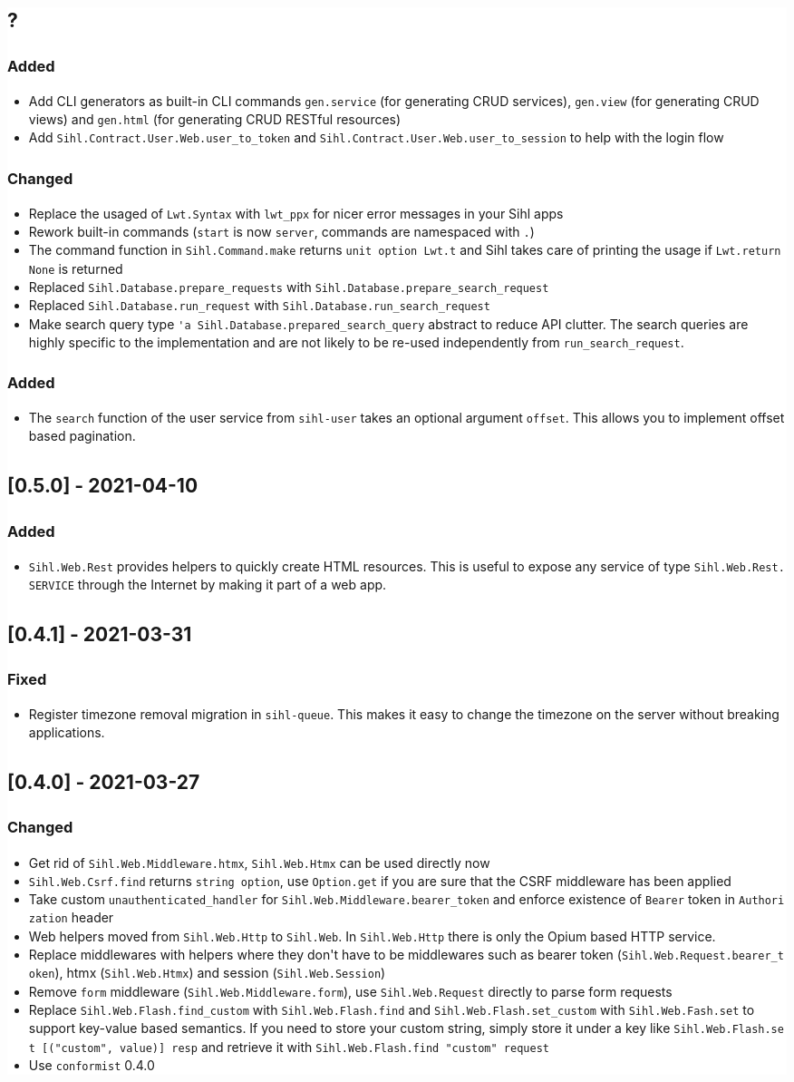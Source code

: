 ## ?
### Added
- Add CLI generators as built-in CLI commands `gen.service` (for generating CRUD services), `gen.view` (for generating CRUD views) and `gen.html` (for generating CRUD RESTful resources)
- Add `Sihl.Contract.User.Web.user_to_token` and `Sihl.Contract.User.Web.user_to_session` to help with the login flow

### Changed
- Replace the usaged of `Lwt.Syntax` with `lwt_ppx` for nicer error messages in your Sihl apps
- Rework built-in commands (`start` is now `server`, commands are namespaced with `.`)
- The command function in `Sihl.Command.make` returns `unit option Lwt.t` and Sihl takes care of printing the usage if `Lwt.return None` is returned
- Replaced `Sihl.Database.prepare_requests` with `Sihl.Database.prepare_search_request`
- Replaced `Sihl.Database.run_request` with `Sihl.Database.run_search_request`
- Make search query type `'a Sihl.Database.prepared_search_query` abstract to reduce API clutter. The search queries are highly specific to the implementation and are not likely to be re-used independently from `run_search_request`.

### Added
- The `search` function of the user service from `sihl-user` takes an optional argument `offset`. This allows you to implement offset based pagination.

## [0.5.0] - 2021-04-10
### Added
- `Sihl.Web.Rest` provides helpers to quickly create HTML resources. This is useful to expose any service of type `Sihl.Web.Rest.SERVICE` through the Internet by making it part of a web app.

## [0.4.1] - 2021-03-31
### Fixed
- Register timezone removal migration in `sihl-queue`. This makes it easy to change the timezone on the server without breaking applications.

## [0.4.0] - 2021-03-27
### Changed
- Get rid of `Sihl.Web.Middleware.htmx`, `Sihl.Web.Htmx` can be used directly now
- `Sihl.Web.Csrf.find` returns `string option`, use `Option.get` if you are sure that the CSRF middleware has been applied
- Take custom `unauthenticated_handler` for `Sihl.Web.Middleware.bearer_token` and enforce existence of `Bearer` token in `Authorization` header
- Web helpers moved from `Sihl.Web.Http` to `Sihl.Web`. In `Sihl.Web.Http` there is only the Opium based HTTP service.
- Replace middlewares with helpers where they don't have to be middlewares such as bearer token (`Sihl.Web.Request.bearer_token`), htmx (`Sihl.Web.Htmx`) and session (`Sihl.Web.Session`)
- Remove `form` middleware (`Sihl.Web.Middleware.form`), use `Sihl.Web.Request` directly to parse form requests
- Replace `Sihl.Web.Flash.find_custom` with `Sihl.Web.Flash.find` and `Sihl.Web.Flash.set_custom` with `Sihl.Web.Fash.set` to support key-value based semantics. If you need to store your custom string, simply store it under a key like `Sihl.Web.Flash.set [("custom", value)] resp` and retrieve it with `Sihl.Web.Flash.find "custom" request`
- Use `conformist` 0.4.0
